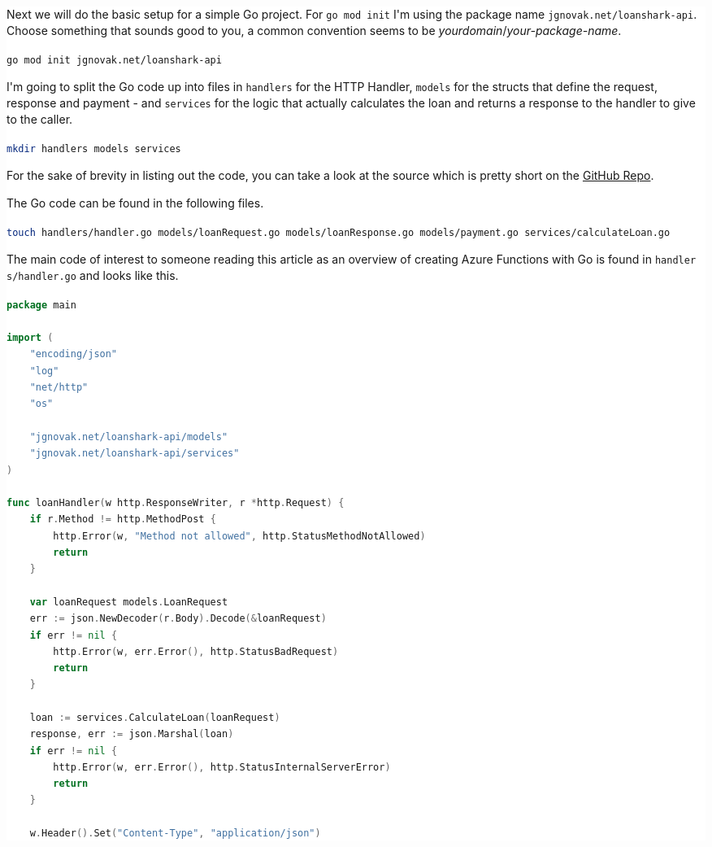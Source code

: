 Next we will do the basic setup for a simple Go project. For `go mod init` I'm using the package
name `jgnovak.net/loanshark-api`. Choose something that sounds good to you, a common convention seems
to be *yourdomain*/*your-package-name*.

```bash
go mod init jgnovak.net/loanshark-api
```

I'm going to split the Go code up into files in `handlers` for the HTTP Handler, `models` for the structs that define
the request, response and payment - and `services` for the
logic that actually calculates the loan and returns a response to the handler to give to the caller.

```bash
mkdir handlers models services
```

For the sake of brevity in listing out the code, you can take a look at the source which is pretty short
on the <a href="https://github.com/jgnovakdev/loanshark-api" target="_blank" rel="noreferrer">GitHub Repo</a>.

The Go code can be found in the following files.

```bash
touch handlers/handler.go models/loanRequest.go models/loanResponse.go models/payment.go services/calculateLoan.go
```

The main code of interest to someone reading this article as an overview of creating Azure Functions with Go is found
in `handlers/handler.go` and looks like this.

```go
package main

import (
	"encoding/json"
	"log"
	"net/http"
	"os"

	"jgnovak.net/loanshark-api/models"
	"jgnovak.net/loanshark-api/services"
)

func loanHandler(w http.ResponseWriter, r *http.Request) {
	if r.Method != http.MethodPost {
		http.Error(w, "Method not allowed", http.StatusMethodNotAllowed)
		return
	}

	var loanRequest models.LoanRequest
	err := json.NewDecoder(r.Body).Decode(&loanRequest)
	if err != nil {
		http.Error(w, err.Error(), http.StatusBadRequest)
		return
	}

	loan := services.CalculateLoan(loanRequest)
	response, err := json.Marshal(loan)
	if err != nil {
		http.Error(w, err.Error(), http.StatusInternalServerError)
		return
	}

	w.Header().Set("Content-Type", "application/json")
```